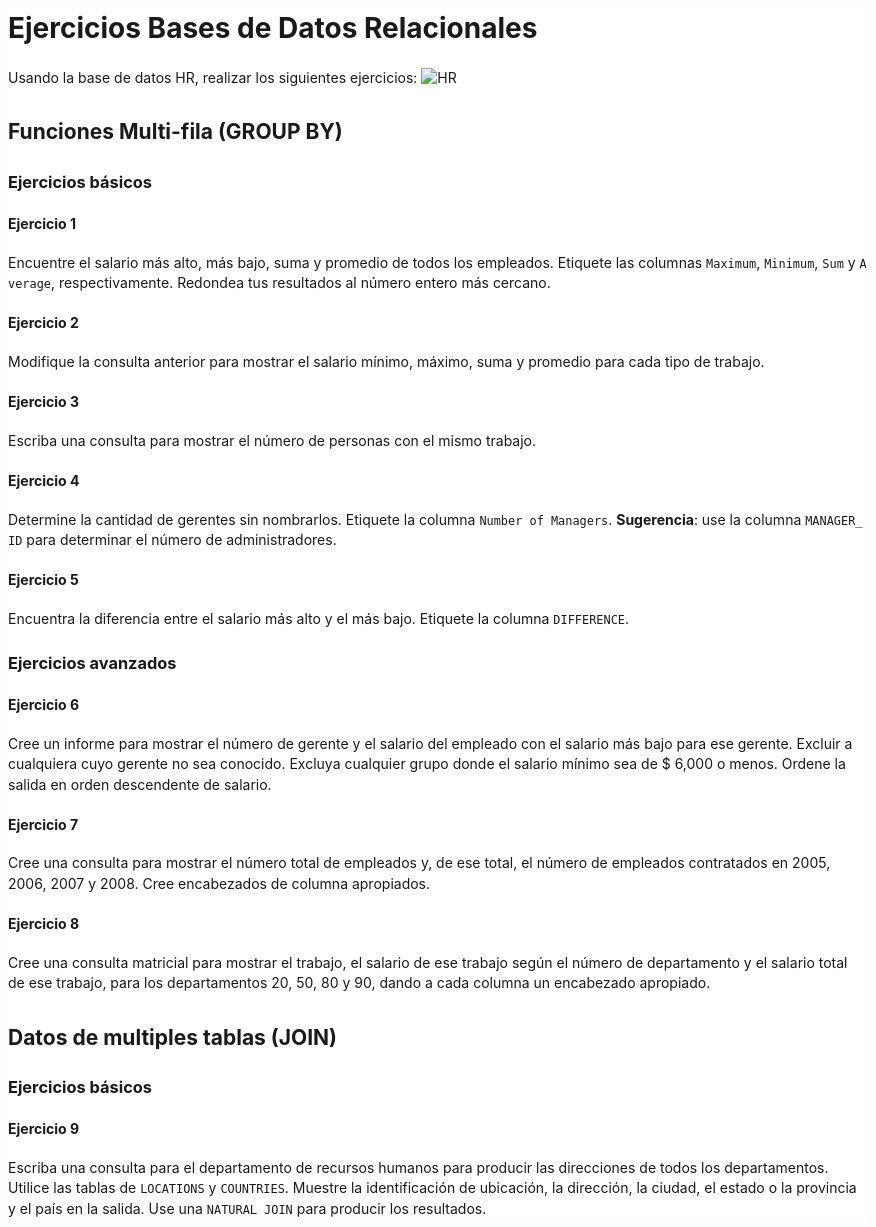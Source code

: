 # Ejercicios Bases de Datos Relacionales
Usando la base de datos HR, realizar los siguientes ejercicios:
![HR](assets/HR.png)

## Funciones Multi-fila (GROUP BY)
### Ejercicios básicos
#### Ejercicio 1
Encuentre el salario más alto, más bajo, suma y promedio de todos los empleados. Etiquete las columnas `Maximum`, `Minimum`, `Sum` y `Average`, respectivamente. Redondea tus resultados al número entero más cercano.

#### Ejercicio 2
Modifique la consulta anterior para mostrar el salario mínimo, máximo, suma y promedio para cada tipo de trabajo.

#### Ejercicio 3
Escriba una consulta para mostrar el número de personas con el mismo trabajo.

#### Ejercicio 4
Determine la cantidad de gerentes sin nombrarlos. Etiquete la columna `Number of Managers`. **Sugerencia**: use la columna `MANAGER_ID` para determinar el número de administradores.

#### Ejercicio 5
Encuentra la diferencia entre el salario más alto y el más bajo. Etiquete la columna `DIFFERENCE`.

### Ejercicios avanzados
#### Ejercicio 6
Cree un informe para mostrar el número de gerente y el salario del empleado con el salario más bajo para ese gerente. Excluir a cualquiera cuyo gerente no sea conocido. Excluya cualquier grupo donde el salario mínimo sea de $ 6,000 o menos. Ordene la salida en orden descendente de salario.

#### Ejercicio 7
Cree una consulta para mostrar el número total de empleados y, de ese total, el número de empleados contratados en 2005, 2006, 2007 y 2008. Cree encabezados de columna apropiados.

#### Ejercicio 8
Cree una consulta matricial para mostrar el trabajo, el salario de ese trabajo según el número de departamento y el salario total de ese trabajo, para los departamentos 20, 50, 80 y 90, dando a cada columna un encabezado apropiado.

## Datos de multiples tablas (JOIN)
### Ejercicios básicos
#### Ejercicio 9
Escriba una consulta para el departamento de recursos humanos para producir las direcciones de todos los departamentos. Utilice las tablas de `LOCATIONS` y `COUNTRIES`. Muestre la identificación de ubicación, la dirección, la ciudad, el estado o la provincia y el país en la salida. Use una `NATURAL JOIN` para producir los resultados.

